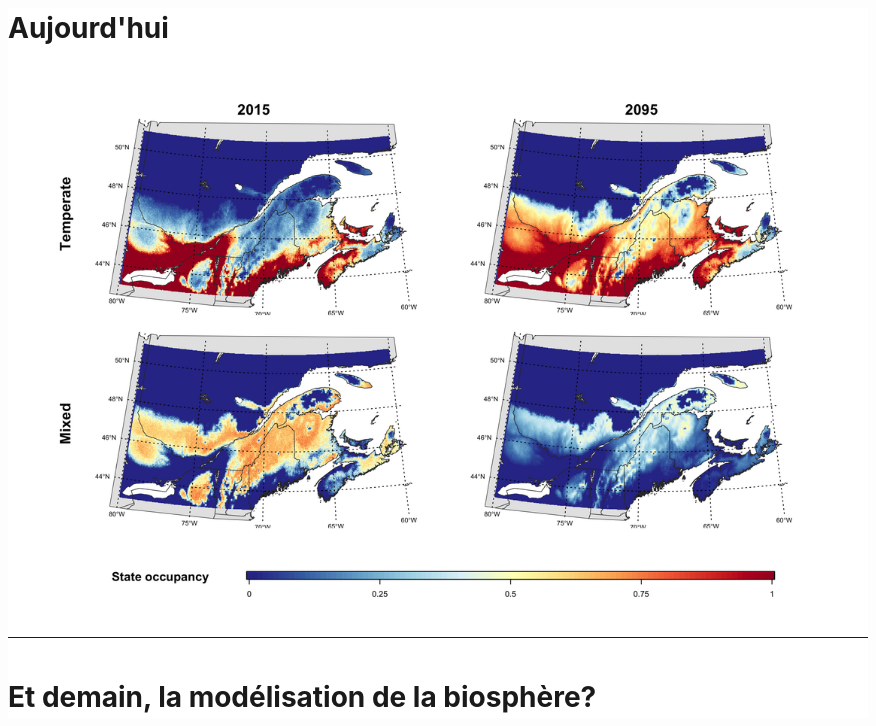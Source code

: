 # Aujourd'hui

<div style='text-align:center;'>
<img src="assets/img/intro/map_vissault.png" height="550px"></img>
</div>

---

# Et demain, la modélisation de la biosphère?
<div style='text-align:center;'>